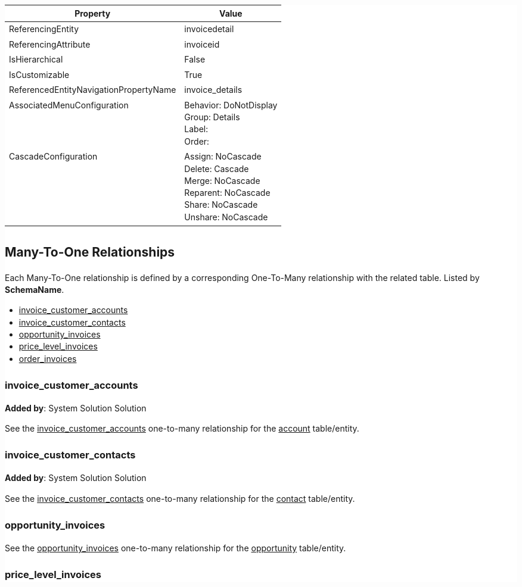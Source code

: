 |Property|Value|
|--------|-----|
|ReferencingEntity|invoicedetail|
|ReferencingAttribute|invoiceid|
|IsHierarchical|False|
|IsCustomizable|True|
|ReferencedEntityNavigationPropertyName|invoice_details|
|AssociatedMenuConfiguration|Behavior: DoNotDisplay<br />Group: Details<br />Label: <br />Order: |
|CascadeConfiguration|Assign: NoCascade<br />Delete: Cascade<br />Merge: NoCascade<br />Reparent: NoCascade<br />Share: NoCascade<br />Unshare: NoCascade|

<a name="manytoone"></a>

## Many-To-One Relationships

Each Many-To-One relationship is defined by a corresponding One-To-Many relationship with the related table. Listed by **SchemaName**.

- [invoice_customer_accounts](#BKMK_invoice_customer_accounts)
- [invoice_customer_contacts](#BKMK_invoice_customer_contacts)
- [opportunity_invoices](#BKMK_opportunity_invoices)
- [price_level_invoices](#BKMK_price_level_invoices)
- [order_invoices](#BKMK_order_invoices)


### <a name="BKMK_invoice_customer_accounts"></a> invoice_customer_accounts

**Added by**: System Solution Solution

See the [invoice_customer_accounts](account.md#BKMK_invoice_customer_accounts) one-to-many relationship for the [account](account.md) table/entity.

### <a name="BKMK_invoice_customer_contacts"></a> invoice_customer_contacts

**Added by**: System Solution Solution

See the [invoice_customer_contacts](contact.md#BKMK_invoice_customer_contacts) one-to-many relationship for the [contact](contact.md) table/entity.

### <a name="BKMK_opportunity_invoices"></a> opportunity_invoices

See the [opportunity_invoices](opportunity.md#BKMK_opportunity_invoices) one-to-many relationship for the [opportunity](opportunity.md) table/entity.

### <a name="BKMK_price_level_invoices"></a> price_level_invoices
